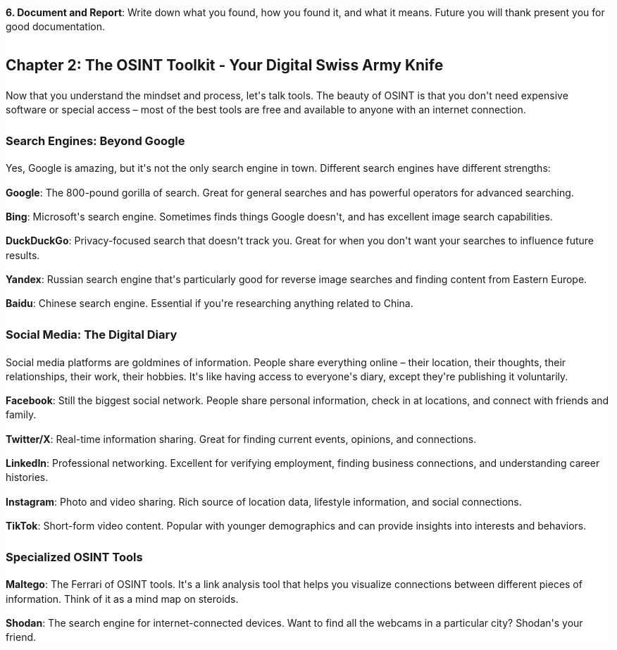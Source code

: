 **6. Document and Report**: Write down what you found, how you found it, and what it means. Future you will thank present you for good documentation.

## Chapter 2: The OSINT Toolkit - Your Digital Swiss Army Knife

Now that you understand the mindset and process, let's talk tools. The beauty of OSINT is that you don't need expensive software or special access – most of the best tools are free and available to anyone with an internet connection.

### Search Engines: Beyond Google

Yes, Google is amazing, but it's not the only search engine in town. Different search engines have different strengths:

**Google**: The 800-pound gorilla of search. Great for general searches and has powerful operators for advanced searching.

**Bing**: Microsoft's search engine. Sometimes finds things Google doesn't, and has excellent image search capabilities.

**DuckDuckGo**: Privacy-focused search that doesn't track you. Great for when you don't want your searches to influence future results.

**Yandex**: Russian search engine that's particularly good for reverse image searches and finding content from Eastern Europe.

**Baidu**: Chinese search engine. Essential if you're researching anything related to China.

### Social Media: The Digital Diary

Social media platforms are goldmines of information. People share everything online – their location, their thoughts, their relationships, their work, their hobbies. It's like having access to everyone's diary, except they're publishing it voluntarily.

**Facebook**: Still the biggest social network. People share personal information, check in at locations, and connect with friends and family.

**Twitter/X**: Real-time information sharing. Great for finding current events, opinions, and connections.

**LinkedIn**: Professional networking. Excellent for verifying employment, finding business connections, and understanding career histories.

**Instagram**: Photo and video sharing. Rich source of location data, lifestyle information, and social connections.

**TikTok**: Short-form video content. Popular with younger demographics and can provide insights into interests and behaviors.

### Specialized OSINT Tools

**Maltego**: The Ferrari of OSINT tools. It's a link analysis tool that helps you visualize connections between different pieces of information. Think of it as a mind map on steroids.

**Shodan**: The search engine for internet-connected devices. Want to find all the webcams in a particular city? Shodan's your friend.
